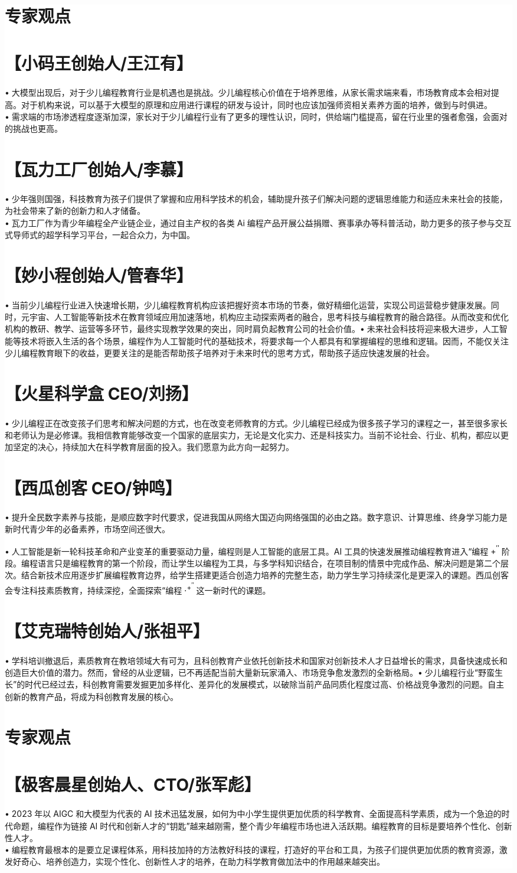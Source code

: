 # 专家观点

# 【小码王创始人/王江有】

• 大模型出现后，对于少儿编程教育行业是机遇也是挑战。少儿编程核心价值在于培养思维，从家长需求端来看，市场教育成本会相对提高。对于机构来说，可以基于大模型的原理和应用进行课程的研发与设计，同时也应该加强师资相关素养方面的培养，做到与时俱进。  
• 需求端的市场渗透程度逐渐加深，家长对于少儿编程行业有了更多的理性认识，同时，供给端门槛提高，留在行业里的强者愈强，会面对的挑战也更高。

# 【瓦力工厂创始人/李慕】

• 少年强则国强，科技教育为孩子们提供了掌握和应用科学技术的机会，辅助提升孩子们解决问题的逻辑思维能力和适应未来社会的技能，为社会带来了新的创新力和人才储备。  
• 瓦力工厂作为青少年编程全产业链企业，通过自主产权的各类 Ai 编程产品开展公益捐赠、赛事承办等科普活动，助力更多的孩子参与交互式导师式的超学科学习平台，一起合众力，为中国。

# 【妙小程创始人/管春华】

• 当前少儿编程行业进入快速增长期，少儿编程教育机构应该把握好资本市场的节奏，做好精细化运营，实现公司运营稳步健康发展。同时，元宇宙、人工智能等新技术在教育领域应用加速落地，机构应主动探索两者的融合，思考科技与编程教育的融合路径。从而改变和优化机构的教研、教学、运营等多环节，最终实现教学效果的突出，同时肩负起教育公司的社会价值。• 未来社会科技将迎来极大进步，人工智能等技术将嵌入生活的各个场景，编程作为人工智能时代的基础技术，将要求每一个人都具有和掌握编程的思维和逻辑。因而，不能仅关注少儿编程教育眼下的收益，更要关注的是能否帮助孩子培养对于未来时代的思考方式，帮助孩子适应快速发展的社会。

# 【火星科学盒 CEO/刘扬】

• 少儿编程正在改变孩子们思考和解决问题的方式，也在改变老师教育的方式。少儿编程已经成为很多孩子学习的课程之一，甚至很多家长和老师认为是必修课。我相信教育能够改变一个国家的底层实力，无论是文化实力、还是科技实力。当前不论社会、行业、机构，都应以更加坚定的决心，持续加大在科学教育层面的投入。我们愿意为此方向一起努力。

# 【西瓜创客 CEO/钟鸣】

• 提升全民数字素养与技能，是顺应数字时代要求，促进我国从网络大国迈向网络强国的必由之路。数字意识、计算思维、终身学习能力是新时代青少年的必备素养，市场空间还很大。

• 人工智能是新一轮科技革命和产业变革的重要驱动力量，编程则是人工智能的底层工具。AI 工具的快速发展推动编程教育进入“编程 $+ ^ { \prime \prime }$ 阶段。编程语言只是编程教育的第一个阶段，而让学生以编程为工具，与多学科知识结合，在项目制的情景中完成作品、解决问题是第二个层次。结合新技术应用逐步扩展编程教育边界，给学生搭建更适合创造力培养的完整生态，助力学生学习持续深化是更深入的课题。西瓜创客会专注科技素质教育，持续深挖，全面探索“编程 $\cdot ^ { + ^ { \prime \prime } }$ 这一新时代的课题。

# 【艾克瑞特创始人/张祖平】

• 学科培训撤退后，素质教育在教培领域大有可为，且科创教育产业依托创新技术和国家对创新技术人才日益增长的需求，具备快速成长和创造巨大价值的潜力。然而，曾经的从业逻辑，已不再适配当前大量新玩家涌入、市场竞争愈发激烈的全新格局。• 少儿编程行业“野蛮生长”的时代已经过去，科创教育需要发掘更加多样化、差异化的发展模式，以破除当前产品同质化程度过高、价格战竞争激烈的问题。自主创新的教育产品，将成为科创教育发展的核心。

# 专家观点

# 【极客晨星创始人、CTO/张军彪】

• 2023 年以 AIGC 和大模型为代表的 AI 技术迅猛发展，如何为中小学生提供更加优质的科学教育、全面提高科学素质，成为一个急迫的时代命题，编程作为链接 AI 时代和创新人才的“钥匙”越来越刚需，整个青少年编程市场也进入活跃期。编程教育的目标是要培养个性化、创新性人才。  
• 编程教育最根本的是要立足课程体系，用科技加持的方法教好科技的课程，打造好的平台和工具，为孩子们提供更加优质的教育资源，激发好奇心、培养创造力，实现个性化、创新性人才的培养，在助力科学教育做加法中的作用越来越突出。
